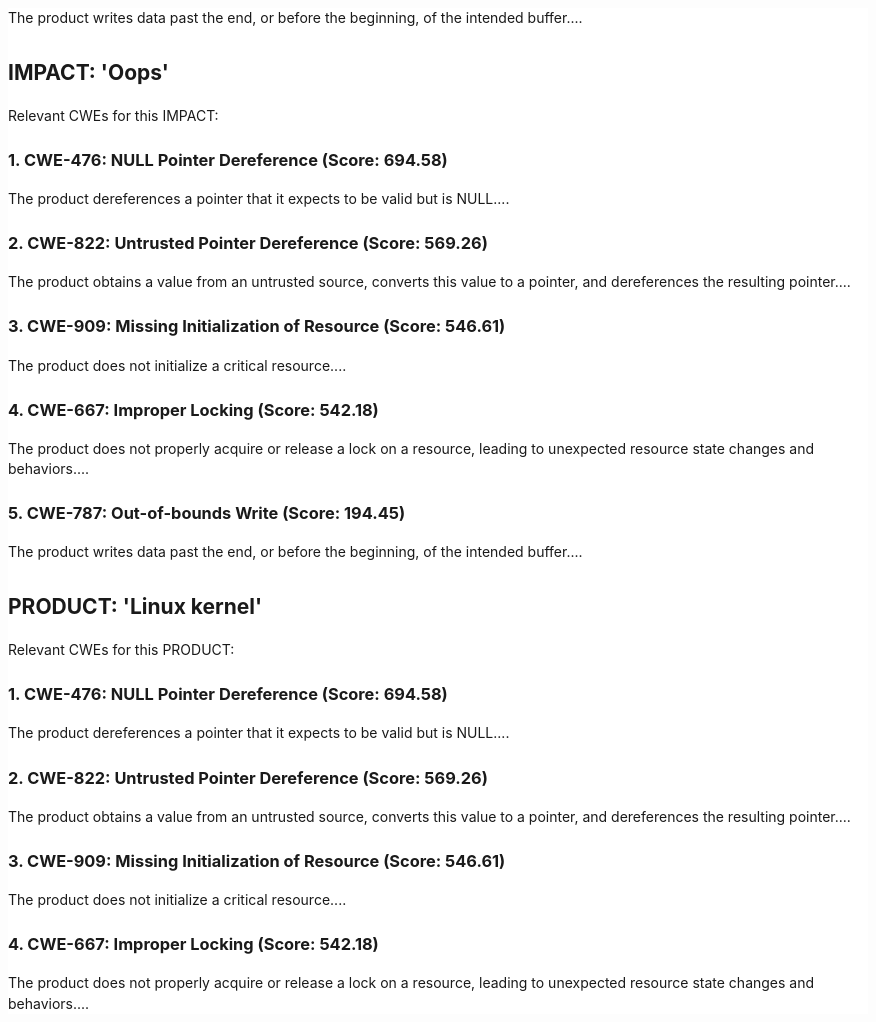 The product writes data past the end, or before the beginning, of the intended buffer....

## IMPACT: 'Oops'

Relevant CWEs for this IMPACT:

### 1. CWE-476: NULL Pointer Dereference (Score: 694.58)

The product dereferences a pointer that it expects to be valid but is NULL....

### 2. CWE-822: Untrusted Pointer Dereference (Score: 569.26)

The product obtains a value from an untrusted source, converts this value to a pointer, and dereferences the resulting pointer....

### 3. CWE-909: Missing Initialization of Resource (Score: 546.61)

The product does not initialize a critical resource....

### 4. CWE-667: Improper Locking (Score: 542.18)

The product does not properly acquire or release a lock on a resource, leading to unexpected resource state changes and behaviors....

### 5. CWE-787: Out-of-bounds Write (Score: 194.45)

The product writes data past the end, or before the beginning, of the intended buffer....

## PRODUCT: 'Linux kernel'

Relevant CWEs for this PRODUCT:

### 1. CWE-476: NULL Pointer Dereference (Score: 694.58)

The product dereferences a pointer that it expects to be valid but is NULL....

### 2. CWE-822: Untrusted Pointer Dereference (Score: 569.26)

The product obtains a value from an untrusted source, converts this value to a pointer, and dereferences the resulting pointer....

### 3. CWE-909: Missing Initialization of Resource (Score: 546.61)

The product does not initialize a critical resource....

### 4. CWE-667: Improper Locking (Score: 542.18)

The product does not properly acquire or release a lock on a resource, leading to unexpected resource state changes and behaviors....
